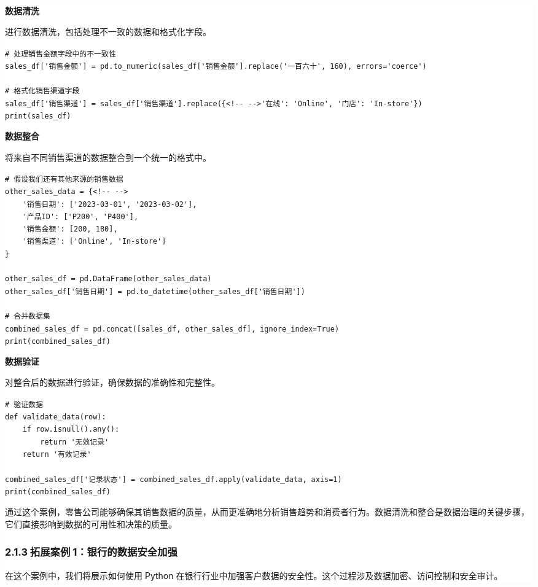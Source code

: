 **数据清洗**

进行数据清洗，包括处理不一致的数据和格式化字段。

```
# 处理销售金额字段中的不一致性
sales_df['销售金额'] = pd.to_numeric(sales_df['销售金额'].replace('一百六十', 160), errors='coerce')

# 格式化销售渠道字段
sales_df['销售渠道'] = sales_df['销售渠道'].replace({<!-- -->'在线': 'Online', '门店': 'In-store'})
print(sales_df)

```

**数据整合**

将来自不同销售渠道的数据整合到一个统一的格式中。

```
# 假设我们还有其他来源的销售数据
other_sales_data = {<!-- -->
    '销售日期': ['2023-03-01', '2023-03-02'],
    '产品ID': ['P200', 'P400'],
    '销售金额': [200, 180],
    '销售渠道': ['Online', 'In-store']
}

other_sales_df = pd.DataFrame(other_sales_data)
other_sales_df['销售日期'] = pd.to_datetime(other_sales_df['销售日期'])

# 合并数据集
combined_sales_df = pd.concat([sales_df, other_sales_df], ignore_index=True)
print(combined_sales_df)

```

**数据验证**

对整合后的数据进行验证，确保数据的准确性和完整性。

```
# 验证数据
def validate_data(row):
    if row.isnull().any():
        return '无效记录'
    return '有效记录'

combined_sales_df['记录状态'] = combined_sales_df.apply(validate_data, axis=1)
print(combined_sales_df)

```

通过这个案例，零售公司能够确保其销售数据的质量，从而更准确地分析销售趋势和消费者行为。数据清洗和整合是数据治理的关键步骤，它们直接影响到数据的可用性和决策的质量。

### 2.1.3 拓展案例 1：银行的数据安全加强

在这个案例中，我们将展示如何使用 Python 在银行行业中加强客户数据的安全性。这个过程涉及数据加密、访问控制和安全审计。
